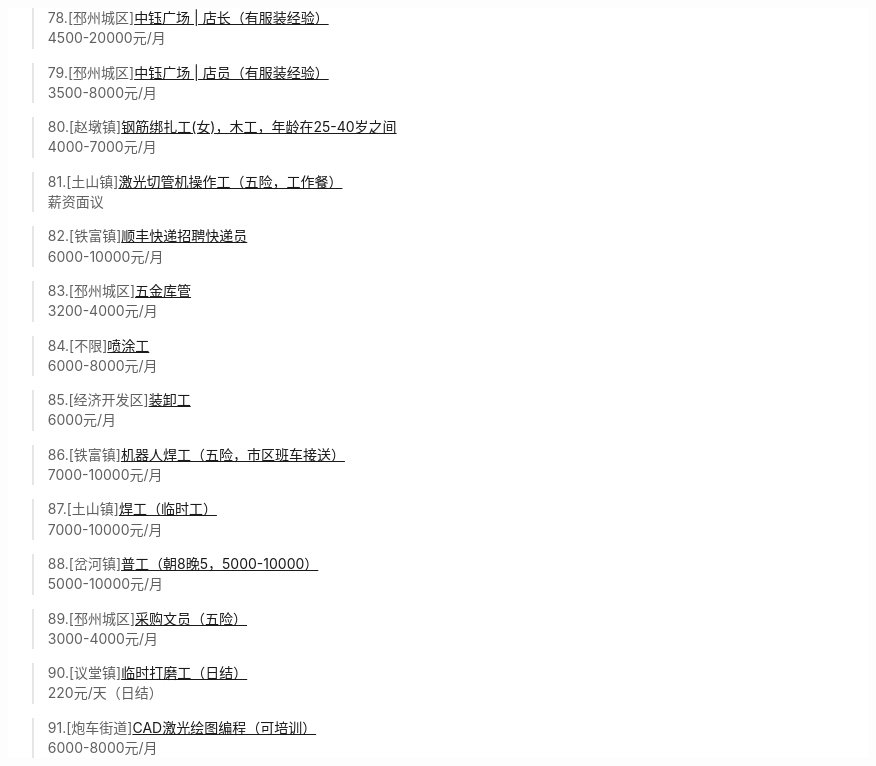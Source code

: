 >78.[邳州城区][中钰广场 | 店长（有服装经验）](https://www.pizhouzhipin.com/job/34865)<br>
>4500-20000元/月

>79.[邳州城区][中钰广场 | 店员（有服装经验）](https://www.pizhouzhipin.com/job/34866)<br>
>3500-8000元/月

>80.[赵墩镇][钢筋绑扎工(女)，木工，年龄在25-40岁之间](https://www.pizhouzhipin.com/job/34423)<br>
>4000-7000元/月

>81.[土山镇][激光切管机操作工（五险，工作餐）](https://www.pizhouzhipin.com/job/34991)<br>
>薪资面议

>82.[铁富镇][顺丰快递招聘快递员](https://www.pizhouzhipin.com/job/35035)<br>
>6000-10000元/月

>83.[邳州城区][五金库管](https://www.pizhouzhipin.com/job/12661)<br>
>3200-4000元/月

>84.[不限][喷涂工](https://www.pizhouzhipin.com/job/15711)<br>
>6000-8000元/月

>85.[经济开发区][装卸工](https://www.pizhouzhipin.com/job/33776)<br>
>6000元/月

>86.[铁富镇][机器人焊工（五险，市区班车接送）](https://www.pizhouzhipin.com/job/34675)<br>
>7000-10000元/月

>87.[土山镇][焊工（临时工）](https://www.pizhouzhipin.com/job/15033)<br>
>7000-10000元/月

>88.[岔河镇][普工（朝8晚5，5000-10000）](https://www.pizhouzhipin.com/job/7755)<br>
>5000-10000元/月

>89.[邳州城区][采购文员（五险）](https://www.pizhouzhipin.com/job/17792)<br>
>3000-4000元/月

>90.[议堂镇][临时打磨工（日结）](https://www.pizhouzhipin.com/job/24386)<br>
>220元/天（日结）

>91.[炮车街道][CAD激光绘图编程（可培训）](https://www.pizhouzhipin.com/job/29739)<br>
>6000-8000元/月

